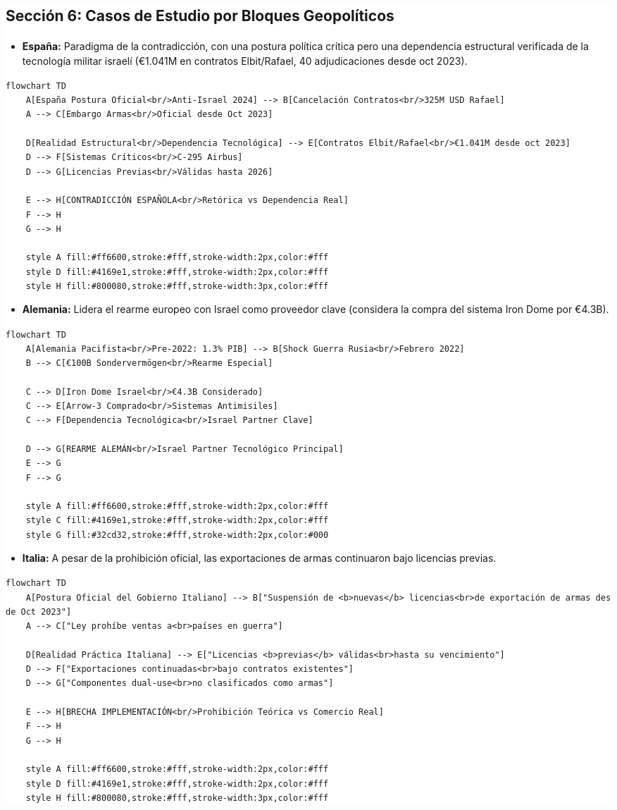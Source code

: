 ## Sección 6: Casos de Estudio por Bloques Geopolíticos

- **España:** Paradigma de la contradicción, con una postura política crítica pero una dependencia estructural verificada de la tecnología militar israelí (€1.041M en contratos Elbit/Rafael, 40 adjudicaciones desde oct 2023).

```mermaid
flowchart TD
    A[España Postura Oficial<br/>Anti-Israel 2024] --> B[Cancelación Contratos<br/>325M USD Rafael]
    A --> C[Embargo Armas<br/>Oficial desde Oct 2023]
    
    D[Realidad Estructural<br/>Dependencia Tecnológica] --> E[Contratos Elbit/Rafael<br/>€1.041M desde oct 2023]
    D --> F[Sistemas Críticos<br/>C-295 Airbus]
    D --> G[Licencias Previas<br/>Válidas hasta 2026]
    
    E --> H[CONTRADICCIÓN ESPAÑOLA<br/>Retórica vs Dependencia Real]
    F --> H
    G --> H
    
    style A fill:#ff6600,stroke:#fff,stroke-width:2px,color:#fff
    style D fill:#4169e1,stroke:#fff,stroke-width:2px,color:#fff
    style H fill:#800080,stroke:#fff,stroke-width:3px,color:#fff
```
- **Alemania:** Lidera el rearme europeo con Israel como proveedor clave (considera la compra del sistema Iron Dome por €4.3B).

```mermaid
flowchart TD
    A[Alemania Pacifista<br/>Pre-2022: 1.3% PIB] --> B[Shock Guerra Rusia<br/>Febrero 2022]
    B --> C[€100B Sondervermögen<br/>Rearme Especial]
    
    C --> D[Iron Dome Israel<br/>€4.3B Considerado]
    C --> E[Arrow-3 Comprado<br/>Sistemas Antimisiles]
    C --> F[Dependencia Tecnológica<br/>Israel Partner Clave]
    
    D --> G[REARME ALEMÁN<br/>Israel Partner Tecnológico Principal]
    E --> G
    F --> G
    
    style A fill:#ff6600,stroke:#fff,stroke-width:2px,color:#fff
    style C fill:#4169e1,stroke:#fff,stroke-width:2px,color:#fff
    style G fill:#32cd32,stroke:#fff,stroke-width:2px,color:#000
```

- **Italia:** A pesar de la prohibición oficial, las exportaciones de armas continuaron bajo licencias previas.

```mermaid
flowchart TD
    A[Postura Oficial del Gobierno Italiano] --> B["Suspensión de <b>nuevas</b> licencias<br>de exportación de armas desde Oct 2023"]
    A --> C["Ley prohíbe ventas a<br>países en guerra"]
    
    D[Realidad Práctica Italiana] --> E["Licencias <b>previas</b> válidas<br>hasta su vencimiento"]
    D --> F["Exportaciones continuadas<br>bajo contratos existentes"]
    D --> G["Componentes dual-use<br>no clasificados como armas"]
    
    E --> H[BRECHA IMPLEMENTACIÓN<br/>Prohibición Teórica vs Comercio Real]
    F --> H
    G --> H
    
    style A fill:#ff6600,stroke:#fff,stroke-width:2px,color:#fff
    style D fill:#4169e1,stroke:#fff,stroke-width:2px,color:#fff
    style H fill:#800080,stroke:#fff,stroke-width:3px,color:#fff
```